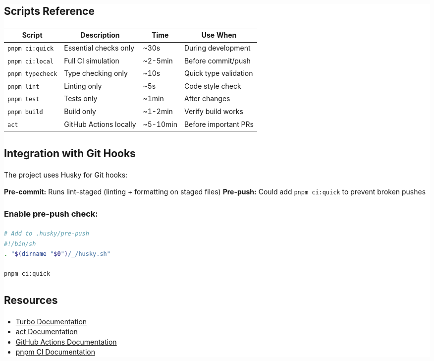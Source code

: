 ## Scripts Reference

| Script | Description | Time | Use When |
|--------|-------------|------|----------|
| `pnpm ci:quick` | Essential checks only | ~30s | During development |
| `pnpm ci:local` | Full CI simulation | ~2-5min | Before commit/push |
| `pnpm typecheck` | Type checking only | ~10s | Quick type validation |
| `pnpm lint` | Linting only | ~5s | Code style check |
| `pnpm test` | Tests only | ~1min | After changes |
| `pnpm build` | Build only | ~1-2min | Verify build works |
| `act` | GitHub Actions locally | ~5-10min | Before important PRs |

## Integration with Git Hooks

The project uses Husky for Git hooks:

**Pre-commit:** Runs lint-staged (linting + formatting on staged files)
**Pre-push:** Could add `pnpm ci:quick` to prevent broken pushes

### Enable pre-push check:
```bash
# Add to .husky/pre-push
#!/bin/sh
. "$(dirname "$0")/_/husky.sh"

pnpm ci:quick
```

## Resources

- [Turbo Documentation](https://turbo.build/repo/docs)
- [act Documentation](https://github.com/nektos/act)
- [GitHub Actions Documentation](https://docs.github.com/en/actions)
- [pnpm CI Documentation](https://pnpm.io/continuous-integration)
